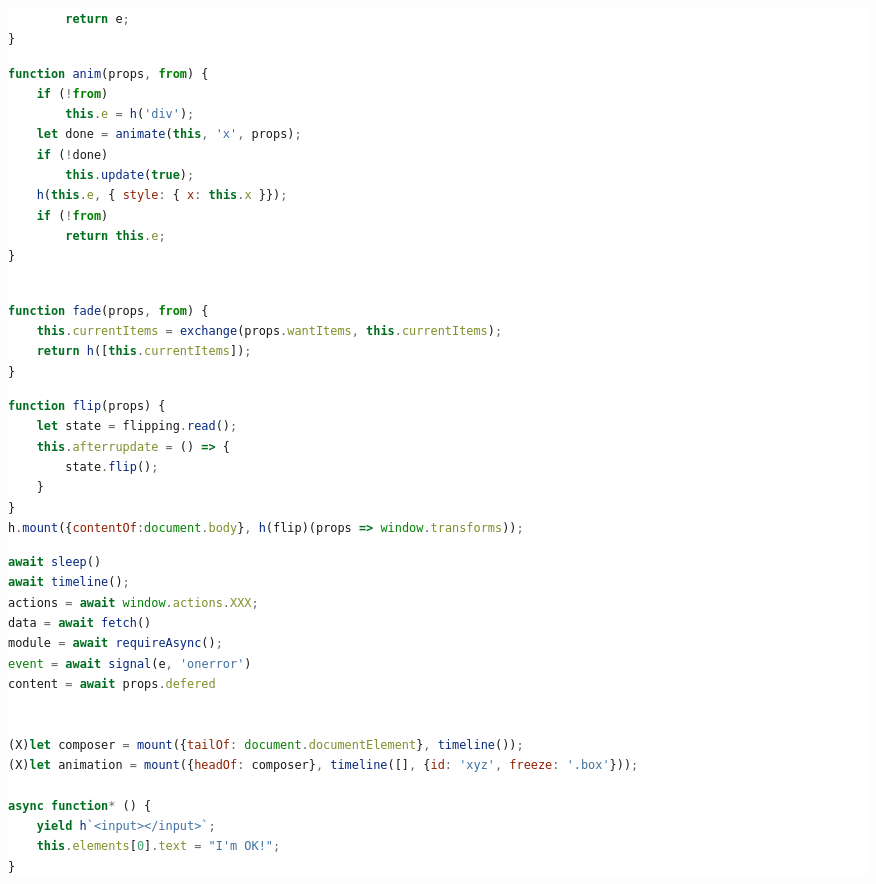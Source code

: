 ```js
        return e;
}
```

```js
function anim(props, from) {    
    if (!from)
        this.e = h('div');
    let done = animate(this, 'x', props);
    if (!done)
        this.update(true);
    h(this.e, { style: { x: this.x }});
    if (!from)
        return this.e;
}
```


```js

function fade(props, from) {
    this.currentItems = exchange(props.wantItems, this.currentItems);
    return h([this.currentItems]);
}
```


```js
function flip(props) {
    let state = flipping.read();
    this.afterrupdate = () => {
        state.flip();
    }
}
h.mount({contentOf:document.body}, h(flip)(props => window.transforms));


```



```js
await sleep()
await timeline();
actions = await window.actions.XXX;
data = await fetch()
module = await requireAsync();
event = await signal(e, 'onerror')
content = await props.defered


(X)let composer = mount({tailOf: document.documentElement}, timeline());
(X)let animation = mount({headOf: composer}, timeline([], {id: 'xyz', freeze: '.box'}));

async function* () {
    yield h`<input></input>`;
    this.elements[0].text = "I'm OK!";
}
```
